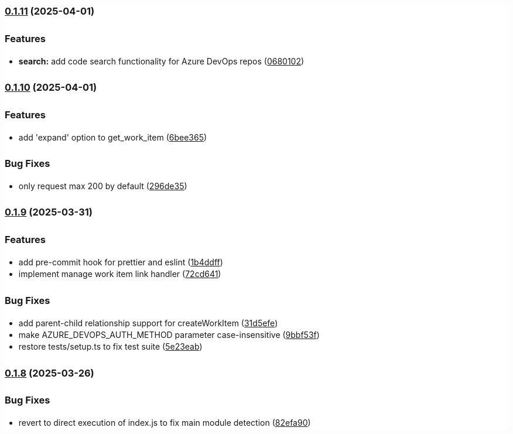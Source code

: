 ### [0.1.11](https://github.com/Tiberriver256/mcp-server-azure-devops/compare/v0.1.10...v0.1.11) (2025-04-01)


### Features

* **search:** add code search functionality for Azure DevOps repos ([0680102](https://github.com/Tiberriver256/mcp-server-azure-devops/commit/068010236b10d8ed444ec01bd6820b27c5c9dcdc))

### [0.1.10](https://github.com/Tiberriver256/mcp-server-azure-devops/compare/v0.1.9...v0.1.10) (2025-04-01)


### Features

* add 'expand' option to get_work_item ([6bee365](https://github.com/Tiberriver256/mcp-server-azure-devops/commit/6bee365d9b37f7e197eaff03065e713ab0ee1c5f))


### Bug Fixes

* only request max 200 by default ([296de35](https://github.com/Tiberriver256/mcp-server-azure-devops/commit/296de3584346bd05c14dec3b39dff9a5ec0036a5))

### [0.1.9](https://github.com/Tiberriver256/mcp-server-azure-devops/compare/v0.1.8...v0.1.9) (2025-03-31)


### Features

* add pre-commit hook for prettier and eslint ([1b4ddff](https://github.com/Tiberriver256/mcp-server-azure-devops/commit/1b4ddff90e3c3ab9954d041398d224f03c632f63))
* implement manage work item link handler ([72cd641](https://github.com/Tiberriver256/mcp-server-azure-devops/commit/72cd6419cf804eb0d72d5ba7763ad5b46bc35650))


### Bug Fixes

* add parent-child relationship support for createWorkItem ([31d5efe](https://github.com/Tiberriver256/mcp-server-azure-devops/commit/31d5efef49c162772e64eabd1e4012d8143dc270))
* make AZURE_DEVOPS_AUTH_METHOD parameter case-insensitive ([9bbf53f](https://github.com/Tiberriver256/mcp-server-azure-devops/commit/9bbf53ffcc1a9170e6ba038fee182da0621be777))
* restore tests/setup.ts to fix test suite ([5e23eab](https://github.com/Tiberriver256/mcp-server-azure-devops/commit/5e23eab1228f3949c431f1b8509ad5fbf829e528))

### [0.1.8](https://github.com/Tiberriver256/azure-devops-mcp/compare/v0.1.7...v0.1.8) (2025-03-26)


### Bug Fixes

* revert to direct execution of index.js to fix main module detection ([82efa90](https://github.com/Tiberriver256/azure-devops-mcp/commit/82efa90852f56db3a0b028ec50eb5230072da88a))
